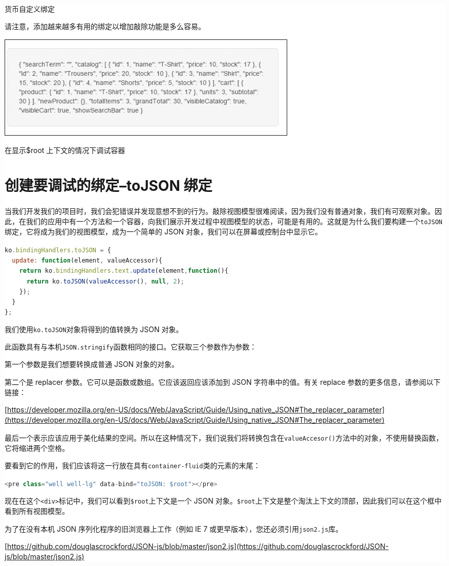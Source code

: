 货币自定义绑定

请注意，添加越来越多有用的绑定以增加敲除功能是多么容易。

![The currency binding](img/7074OS_03_03.jpg)

在显示$root 上下文的情况下调试容器

# 创建要调试的绑定–toJSON 绑定

当我们开发我们的项目时，我们会犯错误并发现意想不到的行为。敲除视图模型很难阅读，因为我们没有普通对象，我们有可观察对象。因此，在我们的应用中有一个方法和一个容器，向我们展示开发过程中视图模型的状态，可能是有用的。这就是为什么我们要构建一个`toJSON`绑定，它将成为我们的视图模型，成为一个简单的 JSON 对象，我们可以在屏幕或控制台中显示它。

```js
ko.bindingHandlers.toJSON = {
  update: function(element, valueAccessor){
    return ko.bindingHandlers.text.update(element,function(){
      return ko.toJSON(valueAccessor(), null, 2);
    });
  }
};
```

我们使用`ko.toJSON`对象将得到的值转换为 JSON 对象。

此函数具有与本机`JSON.stringify`函数相同的接口。它获取三个参数作为参数：

第一个参数是我们想要转换成普通 JSON 对象的对象。

第二个是 replacer 参数。它可以是函数或数组。它应该返回应该添加到 JSON 字符串中的值。有关 replace 参数的更多信息，请参阅以下链接：

[https://developer.mozilla.org/en-US/docs/Web/JavaScript/Guide/Using_native_JSON#The_replacer_parameter](https://developer.mozilla.org/en-US/docs/Web/JavaScript/Guide/Using_native_JSON#The_replacer_parameter)

最后一个表示应该应用于美化结果的空间。所以在这种情况下，我们说我们将转换包含在`valueAccesor()`方法中的对象，不使用替换函数，它将缩进两个空格。

要看到它的作用，我们应该将这一行放在具有`container-fluid`类的元素的末尾：

```js
<pre class="well well-lg" data-bind="toJSON: $root"></pre>
```

现在在这个`<div>`标记中，我们可以看到`$root`上下文是一个 JSON 对象。`$root`上下文是整个淘汰上下文的顶部，因此我们可以在这个框中看到所有视图模型。

为了在没有本机 JSON 序列化程序的旧浏览器上工作（例如 IE 7 或更早版本），您还必须引用`json2.js`库。

[https://github.com/douglascrockford/JSON-js/blob/master/json2.js](https://github.com/douglascrockford/JSON-js/blob/master/json2.js)
